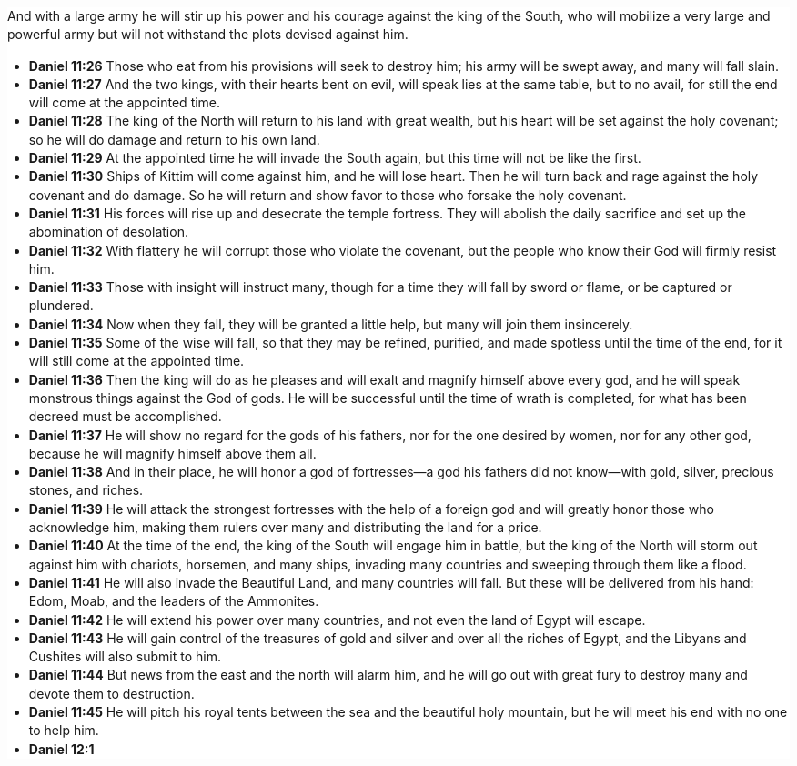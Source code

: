 And with a large army he will stir up his power and his courage against the king of the South, who will mobilize a very large and powerful army but will not withstand the plots devised against him.
- **Daniel 11:26**
Those who eat from his provisions will seek to destroy him; his army will be swept away, and many will fall slain.
- **Daniel 11:27**
And the two kings, with their hearts bent on evil, will speak lies at the same table, but to no avail, for still the end will come at the appointed time.
- **Daniel 11:28**
The king of the North will return to his land with great wealth, but his heart will be set against the holy covenant; so he will do damage and return to his own land.
- **Daniel 11:29**
At the appointed time he will invade the South again, but this time will not be like the first.
- **Daniel 11:30**
Ships of Kittim will come against him, and he will lose heart. Then he will turn back and rage against the holy covenant and do damage. So he will return and show favor to those who forsake the holy covenant.
- **Daniel 11:31**
His forces will rise up and desecrate the temple fortress. They will abolish the daily sacrifice and set up the abomination of desolation.
- **Daniel 11:32**
With flattery he will corrupt those who violate the covenant, but the people who know their God will firmly resist him.
- **Daniel 11:33**
Those with insight will instruct many, though for a time they will fall by sword or flame, or be captured or plundered.
- **Daniel 11:34**
Now when they fall, they will be granted a little help, but many will join them insincerely.
- **Daniel 11:35**
Some of the wise will fall, so that they may be refined, purified, and made spotless until the time of the end, for it will still come at the appointed time.
- **Daniel 11:36**
Then the king will do as he pleases and will exalt and magnify himself above every god, and he will speak monstrous things against the God of gods. He will be successful until the time of wrath is completed, for what has been decreed must be accomplished.
- **Daniel 11:37**
He will show no regard for the gods of his fathers, nor for the one desired by women, nor for any other god, because he will magnify himself above them all.
- **Daniel 11:38**
And in their place, he will honor a god of fortresses—a god his fathers did not know—with gold, silver, precious stones, and riches.
- **Daniel 11:39**
He will attack the strongest fortresses with the help of a foreign god and will greatly honor those who acknowledge him, making them rulers over many and distributing the land for a price.
- **Daniel 11:40**
At the time of the end, the king of the South will engage him in battle, but the king of the North will storm out against him with chariots, horsemen, and many ships, invading many countries and sweeping through them like a flood.
- **Daniel 11:41**
He will also invade the Beautiful Land, and many countries will fall. But these will be delivered from his hand: Edom, Moab, and the leaders of the Ammonites.
- **Daniel 11:42**
He will extend his power over many countries, and not even the land of Egypt will escape.
- **Daniel 11:43**
He will gain control of the treasures of gold and silver and over all the riches of Egypt, and the Libyans and Cushites will also submit to him.
- **Daniel 11:44**
But news from the east and the north will alarm him, and he will go out with great fury to destroy many and devote them to destruction.
- **Daniel 11:45**
He will pitch his royal tents between the sea and the beautiful holy mountain, but he will meet his end with no one to help him.
- **Daniel 12:1**